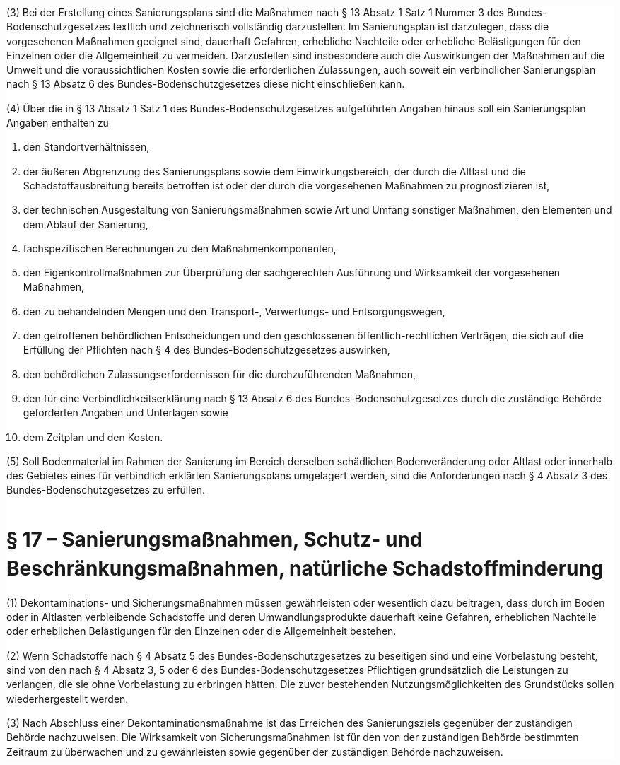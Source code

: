 (3) Bei der Erstellung eines Sanierungsplans sind die Maßnahmen nach § 13 Absatz 1 Satz 1 Nummer 3 des Bundes-Bodenschutzgesetzes textlich und zeichnerisch vollständig darzustellen. Im Sanierungsplan ist darzulegen, dass die vorgesehenen Maßnahmen geeignet sind, dauerhaft Gefahren, erhebliche Nachteile oder erhebliche Belästigungen für den Einzelnen oder die Allgemeinheit zu vermeiden. Darzustellen sind insbesondere auch die Auswirkungen der Maßnahmen auf die Umwelt und die voraussichtlichen Kosten sowie die erforderlichen Zulassungen, auch soweit ein verbindlicher Sanierungsplan nach § 13 Absatz 6 des Bundes-Bodenschutzgesetzes diese nicht einschließen kann.

(4) Über die in § 13 Absatz 1 Satz 1 des Bundes-Bodenschutzgesetzes aufgeführten Angaben hinaus soll ein Sanierungsplan Angaben enthalten zu

1. den Standortverhältnissen,

2. der äußeren Abgrenzung des Sanierungsplans sowie dem Einwirkungsbereich, der durch die Altlast und die Schadstoffausbreitung bereits betroffen ist oder der durch die vorgesehenen Maßnahmen zu prognostizieren ist,

3. der technischen Ausgestaltung von Sanierungsmaßnahmen sowie Art und Umfang sonstiger Maßnahmen, den Elementen und dem Ablauf der Sanierung,

4. fachspezifischen Berechnungen zu den Maßnahmenkomponenten,

5. den Eigenkontrollmaßnahmen zur Überprüfung der sachgerechten Ausführung und Wirksamkeit der vorgesehenen Maßnahmen,

6. den zu behandelnden Mengen und den Transport-, Verwertungs- und Entsorgungswegen,

7. den getroffenen behördlichen Entscheidungen und den geschlossenen öffentlich-rechtlichen Verträgen, die sich auf die Erfüllung der Pflichten nach § 4 des Bundes-Bodenschutzgesetzes auswirken,

8. den behördlichen Zulassungserfordernissen für die durchzuführenden Maßnahmen,

9. den für eine Verbindlichkeitserklärung nach § 13 Absatz 6 des Bundes-Bodenschutzgesetzes durch die zuständige Behörde geforderten Angaben und Unterlagen sowie

10. dem Zeitplan und den Kosten.

(5) Soll Bodenmaterial im Rahmen der Sanierung im Bereich derselben schädlichen Bodenveränderung oder Altlast oder innerhalb des Gebietes eines für verbindlich erklärten Sanierungsplans umgelagert werden, sind die Anforderungen nach § 4 Absatz 3 des Bundes-Bodenschutzgesetzes zu erfüllen.

# § 17 – Sanierungsmaßnahmen, Schutz- und Beschränkungsmaßnahmen, natürliche Schadstoffminderung

(1) Dekontaminations- und Sicherungsmaßnahmen müssen gewährleisten oder wesentlich dazu beitragen, dass durch im Boden oder in Altlasten verbleibende Schadstoffe und deren Umwandlungsprodukte dauerhaft keine Gefahren, erheblichen Nachteile oder erheblichen Belästigungen für den Einzelnen oder die Allgemeinheit bestehen.

(2) Wenn Schadstoffe nach § 4 Absatz 5 des Bundes-Bodenschutzgesetzes zu beseitigen sind und eine Vorbelastung besteht, sind von den nach § 4 Absatz 3, 5 oder 6 des Bundes-Bodenschutzgesetzes Pflichtigen grundsätzlich die Leistungen zu verlangen, die sie ohne Vorbelastung zu erbringen hätten. Die zuvor bestehenden Nutzungsmöglichkeiten des Grundstücks sollen wiederhergestellt werden.

(3) Nach Abschluss einer Dekontaminationsmaßnahme ist das Erreichen des Sanierungsziels gegenüber der zuständigen Behörde nachzuweisen. Die Wirksamkeit von Sicherungsmaßnahmen ist für den von der zuständigen Behörde bestimmten Zeitraum zu überwachen und zu gewährleisten sowie gegenüber der zuständigen Behörde nachzuweisen.
